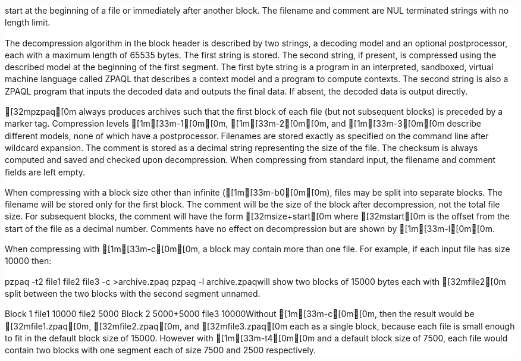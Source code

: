 start at the beginning of a file or immediately after another block.
The filename and comment are NUL terminated strings with no
length limit.

The decompression algorithm in the block header
is described by two strings,
a decoding model and an optional postprocessor, each with a maximum
length of 65535 bytes. The first string is stored. The second
string, if present, is compressed using the described model
at the beginning of the first segment. The first byte string is
a program in an interpreted, sandboxed, virtual machine language called
ZPAQL that describes a context model and a program to compute contexts.
The second string is also a ZPAQL program that inputs the decoded
data and outputs the final data. If absent, the decoded data is
output directly.

[32mpzpaq[0m always produces archives such that the first block
of each file (but not subsequent blocks)
is preceded by a marker tag. Compression levels [1m[33m-1[0m[0m, [1m[33m-2[0m[0m,
and [1m[33m-3[0m[0m describe different models, none of which have a
postprocessor. Filenames are stored exactly as specified on the command
line after wildcard expansion.
The comment is stored as a decimal string representing
the size of the file. The checksum is always computed and saved
and checked upon decompression. When compressing from standard
input, the filename and comment fields are left empty.

When compressing with a block size other than infinite ([1m[33m-b0[0m[0m),
files may be split into separate blocks. The filename will be
stored only for the first block. The comment will be the size
of the block after decompression, not the total file size.
For subsequent blocks, the comment will have the form [32msize+start[0m
where [32mstart[0m is the offset from the start of the file as
a decimal number. Comments have no effect on decompression but
are shown by [1m[33m-l[0m[0m.

When compressing with [1m[33m-c[0m[0m, a block may contain more than one
file. For example, if each input file has size 10000 then:

pzpaq -t2 file1 file2 file3 -c >archive.zpaq
    pzpaq -l archive.zpaqwill show two blocks of 15000 bytes each with [32mfile2[0m split between
the two blocks with the second segment unnamed.

Block 1
      file1 10000
      file2 5000
    Block 2
            5000+5000
      file3 10000Without [1m[33m-c[0m[0m, then the result would be [32mfile1.zpaq[0m, [32mfile2.zpaq[0m,
and [32mfile3.zpaq[0m each as a single block, because each file is small
enough to fit in the default block size of 15000. However with [1m[33m-t4[0m[0m
and a default block size of 7500, each file would contain two blocks
with one segment each of size 7500 and 2500 respectively.
